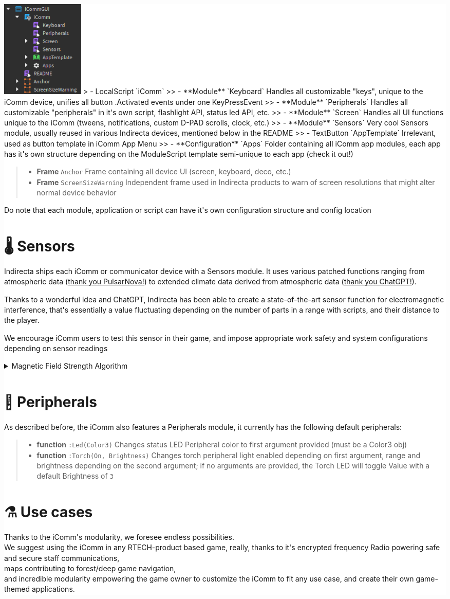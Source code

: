 <img alt="icomm design" src="https://raw.githubusercontent.com/Indirecta-Technologies/fosd/main/icomm/media/gui_struct.png" width="150px"/>
> - LocalScript `iComm`  
>> - **Module** `Keyboard` Handles all customizable "keys", unique to the iComm device, unifies all button .Activated events under one KeyPressEvent
>> - **Module** `Peripherals` Handles all customizable "peripherals" in it's own script, flashlight API, status led API, etc.
>> - **Module** `Screen` Handles all UI functions unique to the iComm (tweens, notifications, custom D-PAD scrolls, clock, etc.)  
>> - **Module** `Sensors` Very cool Sensors module, usually reused in various Indirecta devices, mentioned below in the README
>> - TextButton `AppTemplate` Irrelevant, used as button template in iComm App Menu
>> - **Configuration** `Apps` Folder containing all iComm app modules, each app has it's own structure depending on the ModuleScript template semi-unique to each app (check it out!)

> - **Frame** `Anchor` Frame containing all device UI (screen, keyboard, deco, etc.)
> - **Frame** `ScreenSizeWarning` Independent frame used in Indirecta products to warn of screen resolutions that might alter normal device behavior

Do note that each module, application or script can have it's own configuration structure and config location
# 🌡️ Sensors
Indirecta ships each iComm or communicator device with a Sensors module. It uses various patched functions ranging from atmospheric data ([thank you PulsarNova!](https://create.roblox.com/marketplace/asset/4996116798)) to extended climate data derived from atmospheric data ([thank you ChatGPT!](https://chat.openai.com/)).  

Thanks to a wonderful idea and ChatGPT, Indirecta has been able to create a state-of-the-art sensor function for electromagnetic interference, that's essentially a value fluctuating depending on the number of parts in a range with scripts, and their distance to the player.  

We encourage iComm users to test this sensor in their game, and impose appropriate work safety and system configurations depending on sensor readings
<details><summary>Magnetic Field Strength Algorithm</summary></details>

# 🪩 Peripherals  
As described before, the iComm also features a Peripherals module, it currently has the following default peripherals:
> - **function** `:Led(Color3)` Changes status LED Peripheral color to first argument provided (must be a Color3 obj)
> - **function** `:Torch(On, Brightness)` Changes torch peripheral light enabled depending on first argument, range and brightness depending on the second argument; if no arguments are provided, the Torch LED will toggle Value with a default Brightness of `3`
# ⚗️ Use cases
Thanks to the iComm's modularity, we foresee endless possibilities.  
We suggest using the iComm in any RTECH-product based game, really, thanks to it's encrypted frequency Radio powering safe and secure staff communications,  
maps contributing to forest/deep game navigation,  
and incredible modularity empowering the game owner to customize the iComm to fit any use case, and create their own game-themed applications.

